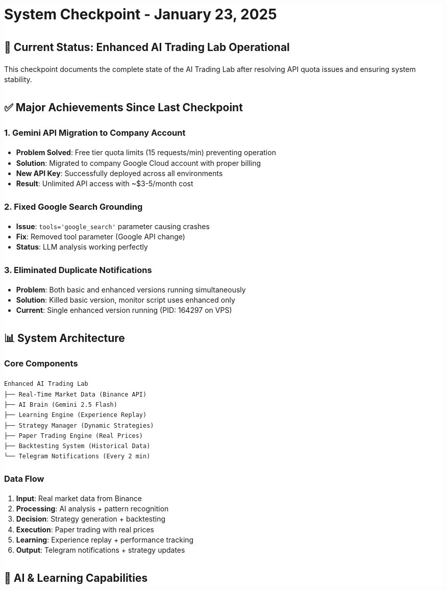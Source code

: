 # System Checkpoint - January 23, 2025

## 🎯 Current Status: Enhanced AI Trading Lab Operational

This checkpoint documents the complete state of the AI Trading Lab after resolving API quota issues and ensuring system stability.

## ✅ Major Achievements Since Last Checkpoint

### 1. Gemini API Migration to Company Account
- **Problem Solved**: Free tier quota limits (15 requests/min) preventing operation
- **Solution**: Migrated to company Google Cloud account with proper billing
- **New API Key**: Successfully deployed across all environments
- **Result**: Unlimited API access with ~$3-5/month cost

### 2. Fixed Google Search Grounding
- **Issue**: `tools='google_search'` parameter causing crashes
- **Fix**: Removed tool parameter (Google API change)
- **Status**: LLM analysis working perfectly

### 3. Eliminated Duplicate Notifications
- **Problem**: Both basic and enhanced versions running simultaneously
- **Solution**: Killed basic version, monitor script uses enhanced only
- **Current**: Single enhanced version running (PID: 164297 on VPS)

## 📊 System Architecture

### Core Components
```
Enhanced AI Trading Lab
├── Real-Time Market Data (Binance API)
├── AI Brain (Gemini 2.5 Flash)
├── Learning Engine (Experience Replay)
├── Strategy Manager (Dynamic Strategies)
├── Paper Trading Engine (Real Prices)
├── Backtesting System (Historical Data)
└── Telegram Notifications (Every 2 min)
```

### Data Flow
1. **Input**: Real market data from Binance
2. **Processing**: AI analysis + pattern recognition
3. **Decision**: Strategy generation + backtesting
4. **Execution**: Paper trading with real prices
5. **Learning**: Experience replay + performance tracking
6. **Output**: Telegram notifications + strategy updates

## 🧠 AI & Learning Capabilities
